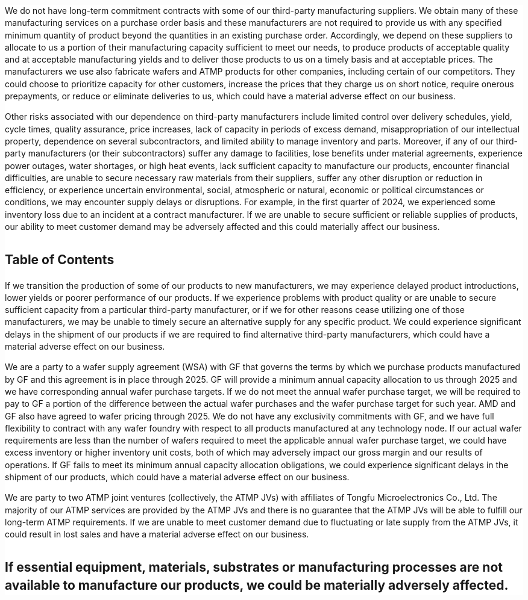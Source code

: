 <p>We do not have long-term commitment contracts with some of our third-party manufacturing suppliers. We obtain many of these manufacturing services on a purchase order basis and these manufacturers are not required to provide us with any specified minimum quantity of product beyond the quantities in an existing purchase order. Accordingly, we depend on these suppliers to allocate to us a portion of their manufacturing capacity sufficient to meet our needs, to produce products of acceptable quality and at acceptable manufacturing yields and to deliver those products to us on a timely basis and at acceptable prices. The manufacturers we use also fabricate wafers and ATMP products for other companies, including certain of our competitors. They could choose to prioritize capacity for other customers, increase the prices that they charge us on short notice, require onerous prepayments, or reduce or eliminate deliveries to us, which could have a material adverse effect on our business.</p>
<p>Other risks associated with our dependence on third-party manufacturers include limited control over delivery schedules, yield, cycle times, quality assurance, price increases, lack of capacity in periods of excess demand, misappropriation of our intellectual property, dependence on several subcontractors, and limited ability to manage inventory and parts. Moreover, if any of our third-party manufacturers (or their subcontractors) suffer any damage to facilities, lose benefits under material agreements, experience power outages, water shortages, or high heat events, lack sufficient capacity to manufacture our products, encounter financial difficulties, are unable to secure necessary raw materials from their suppliers, suffer any other disruption or reduction in efficiency, or experience uncertain environmental, social, atmospheric or natural, economic or political circumstances or conditions, we may encounter supply delays or disruptions. For example, in the first quarter of 2024, we experienced some inventory loss due to an incident at a contract manufacturer. If we are unable to secure sufficient or reliable supplies of products, our ability to meet customer demand may be adversely affected and this could materially affect our business.</p>
<h2>Table of Contents</h2>
<p>If we transition the production of some of our products to new manufacturers, we may experience delayed product introductions, lower yields or poorer performance of our products. If we experience problems with product quality or are unable to secure sufficient capacity from a particular third-party manufacturer, or if we for other reasons cease utilizing one of those manufacturers, we may be unable to timely secure an alternative supply for any specific product. We could experience significant delays in the shipment of our products if we are required to find alternative third-party manufacturers, which could have a material adverse effect on our business.</p>
<p>We are a party to a wafer supply agreement (WSA) with GF that governs the terms by which we purchase products manufactured by GF and this agreement is in place through 2025. GF will provide a minimum annual capacity allocation to us through 2025 and we have corresponding annual wafer purchase targets. If we do not meet the annual wafer purchase target, we will be required to pay to GF a portion of the difference between the actual wafer purchases and the wafer purchase target for such year. AMD and GF also have agreed to wafer pricing through 2025. We do not have any exclusivity commitments with GF, and we have full flexibility to contract with any wafer foundry with respect to all products manufactured at any technology node. If our actual wafer requirements are less than the number of wafers required to meet the applicable annual wafer purchase target, we could have excess inventory or higher inventory unit costs, both of which may adversely impact our gross margin and our results of operations. If GF fails to meet its minimum annual capacity allocation obligations, we could experience significant delays in the shipment of our products, which could have a material adverse effect on our business.</p>
<p>We are party to two ATMP joint ventures (collectively, the ATMP JVs) with affiliates of Tongfu Microelectronics Co., Ltd. The majority of our ATMP services are provided by the ATMP JVs and there is no guarantee that the ATMP JVs will be able to fulfill our long-term ATMP requirements. If we are unable to meet customer demand due to fluctuating or late supply from the ATMP JVs, it could result in lost sales and have a material adverse effect on our business.</p>
<h2>If essential equipment, materials, substrates or manufacturing processes are not available to manufacture our products, we could be materially adversely affected.</h2>